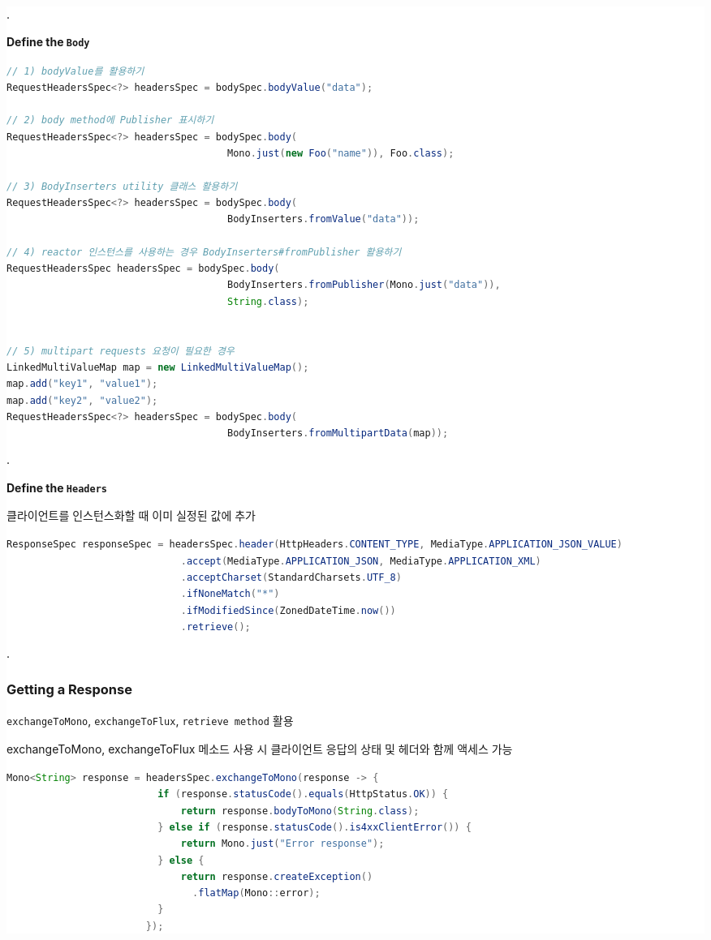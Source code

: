 .

**Define the `Body`**

```java
// 1) bodyValue를 활용하기
RequestHeadersSpec<?> headersSpec = bodySpec.bodyValue("data");

// 2) body method에 Publisher 표시하기
RequestHeadersSpec<?> headersSpec = bodySpec.body(
                                      Mono.just(new Foo("name")), Foo.class);

// 3) BodyInserters utility 클래스 활용하기
RequestHeadersSpec<?> headersSpec = bodySpec.body(
                                      BodyInserters.fromValue("data"));

// 4) reactor 인스턴스를 사용하는 경우 BodyInserters#fromPublisher 활용하기
RequestHeadersSpec headersSpec = bodySpec.body(
                                      BodyInserters.fromPublisher(Mono.just("data")),
                                      String.class);


// 5) multipart requests 요청이 필요한 경우
LinkedMultiValueMap map = new LinkedMultiValueMap();
map.add("key1", "value1");
map.add("key2", "value2");
RequestHeadersSpec<?> headersSpec = bodySpec.body(
                                      BodyInserters.fromMultipartData(map));
```

.

**Define the `Headers`**

클라이언트를 인스턴스화할 때 이미 실정된 값에 추가

```java
ResponseSpec responseSpec = headersSpec.header(HttpHeaders.CONTENT_TYPE, MediaType.APPLICATION_JSON_VALUE)
                              .accept(MediaType.APPLICATION_JSON, MediaType.APPLICATION_XML)
                              .acceptCharset(StandardCharsets.UTF_8)
                              .ifNoneMatch("*")
                              .ifModifiedSince(ZonedDateTime.now())
                              .retrieve();
```

.

### Getting a Response

`exchangeToMono`, `exchangeToFlux`, `retrieve method` 활용

exchangeToMono, exchangeToFlux 메소드 사용 시 클라이언트 응답의 상태 및 헤더와 함께 액세스 가능

```java
Mono<String> response = headersSpec.exchangeToMono(response -> {
                          if (response.statusCode().equals(HttpStatus.OK)) {
                              return response.bodyToMono(String.class);
                          } else if (response.statusCode().is4xxClientError()) {
                              return Mono.just("Error response");
                          } else {
                              return response.createException()
                                .flatMap(Mono::error);
                          }
                        });
```
